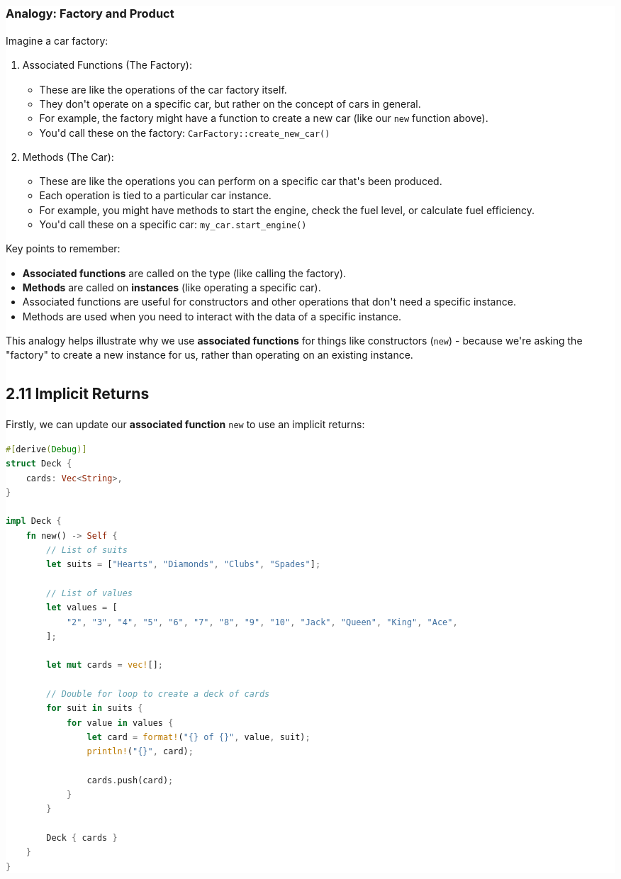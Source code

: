 ### Analogy: Factory and Product

Imagine a car factory:

1. Associated Functions (The Factory):
   - These are like the operations of the car factory itself.
   - They don't operate on a specific car, but rather on the concept of cars in general.
   - For example, the factory might have a function to create a new car (like our `new` function above).
   - You'd call these on the factory: `CarFactory::create_new_car()`

2. Methods (The Car):
   - These are like the operations you can perform on a specific car that's been produced.
   - Each operation is tied to a particular car instance.
   - For example, you might have methods to start the engine, check the fuel level, or calculate fuel efficiency.
   - You'd call these on a specific car: `my_car.start_engine()`

Key points to remember:

- **Associated functions** are called on the type (like calling the factory).
- **Methods** are called on **instances** (like operating a specific car).
- Associated functions are useful for constructors and other operations that don't need a specific instance.
- Methods are used when you need to interact with the data of a specific instance.

This analogy helps illustrate why we use **associated functions** for things like constructors (`new`) - because we're asking the "factory" to create a new instance for us, rather than operating on an existing instance.

## 2.11 Implicit Returns

Firstly, we can update our **associated function** `new` to use an implicit returns:

```rs
#[derive(Debug)]
struct Deck {
    cards: Vec<String>,
}

impl Deck {
    fn new() -> Self {
        // List of suits
        let suits = ["Hearts", "Diamonds", "Clubs", "Spades"];

        // List of values
        let values = [
            "2", "3", "4", "5", "6", "7", "8", "9", "10", "Jack", "Queen", "King", "Ace",
        ];

        let mut cards = vec![];

        // Double for loop to create a deck of cards
        for suit in suits {
            for value in values {
                let card = format!("{} of {}", value, suit);
                println!("{}", card);

                cards.push(card);
            }
        }

        Deck { cards }
    }
}

```